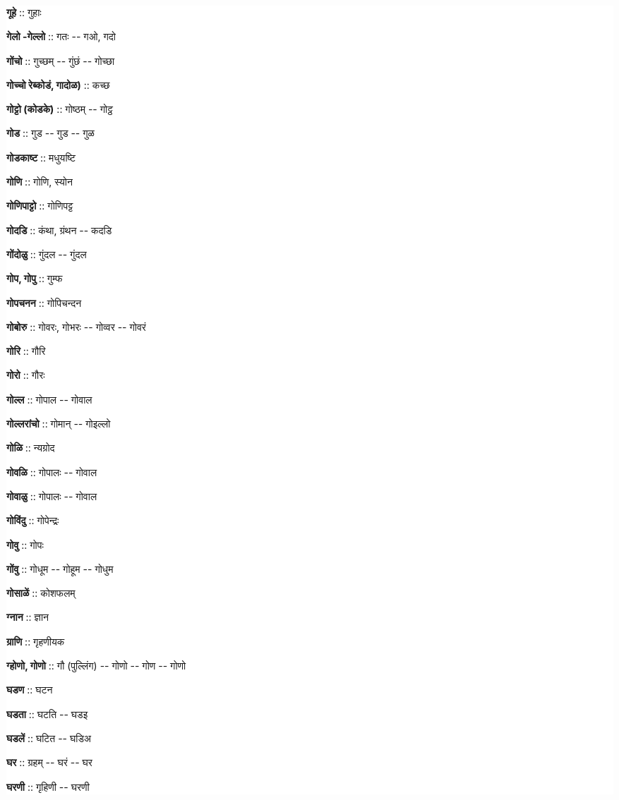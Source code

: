 **गूहे** :: गुहाः

**गेलो -गेल्लो** :: गतः -- गओ, गदो

**गोंचो** :: गुच्छम् -- गुंछं -- गोच्छा

**गोच्चो रेब्कोडं, गादोळ)** :: कच्छ

**गोट्टो (कोडके)** :: गोष्ठम् -- गोट्ठ

**गोड** :: गुड -- गुड -- गुळ

**गोडकाष्ट** :: मधुयष्टि

**गोणि** :: गोणि, स्योन

**गोणिपाट्टो** :: गोणिपट्ट

**गोदडि** :: कंथा, ग्रंथन -- कदडि

**गोंदोळु** :: गुंदल -- गुंदल

**गोप, गोपु** :: गुम्फ

**गोपचनन** :: गोपिचन्दन

**गोबोरु** :: गोवरः, गोभरः -- गोव्वर -- गोवरं

**गोरि** :: गौरि

**गोरो** :: गौरः

**गोल्ल** :: गोपाल -- गोवाल

**गोल्लरांचो** :: गोमान् -- गोइल्लो

**गोळि** :: न्यग्रोद

**गोवळि** :: गोपालः -- गोवाल

**गोवाळु** :: गोपालः -- गोवाल

**गोविंदु** :: गोपेन्द्रः

**गोवु** :: गोपः

**गोंवु** :: गोधूम -- गोहूम -- गोधुम

**गोसाळें** :: कोशफलम्

**ग्नान** :: ज्ञान

**ग्राणि** :: गृहणीयक

**ग्होणो, गोणो** :: गौ (पुल्लिंग) -- गोणो -- गोण -- गोणो

**घडण** :: घटन

**घडता** :: घटति -- घडइ

**घडलें** :: घटित -- घडिअ

**घर** :: ग्रहम् -- घरं -- घर

**घरणी** :: गृहिणी -- घरणी
